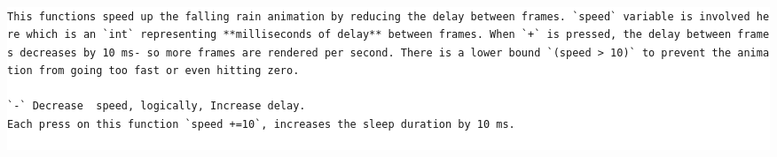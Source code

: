 ```
This functions speed up the falling rain animation by reducing the delay between frames. `speed` variable is involved here which is an `int` representing **milliseconds of delay** between frames. When `+` is pressed, the delay between frames decreases by 10 ms- so more frames are rendered per second. There is a lower bound `(speed > 10)` to prevent the animation from going too fast or even hitting zero.

`-` Decrease  speed, logically, Increase delay.
Each press on this function `speed +=10`, increases the sleep duration by 10 ms.

